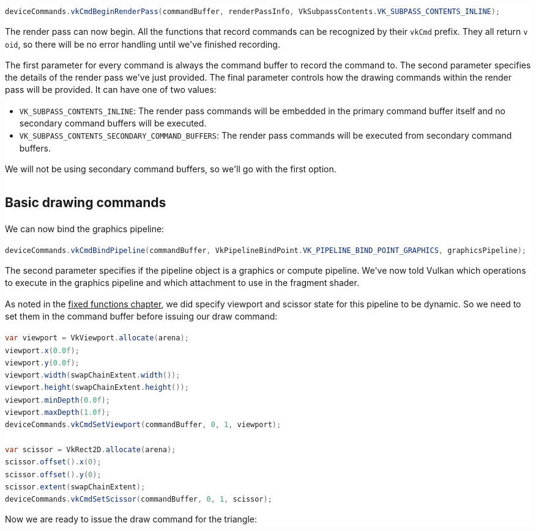 ```java
deviceCommands.vkCmdBeginRenderPass(commandBuffer, renderPassInfo, VkSubpassContents.VK_SUBPASS_CONTENTS_INLINE);
```

The render pass can now begin. All the functions that record commands can be recognized by their `vkCmd` prefix. They all return `void`, so there will be no error handling until we've finished recording.

The first parameter for every command is always the command buffer to record the command to. The second parameter specifies the details of the render pass we've just provided. The final parameter controls how the drawing commands within the render pass will be provided. It can have one of two values:

- `VK_SUBPASS_CONTENTS_INLINE`: The render pass commands will be embedded in the primary command buffer itself and no secondary command buffers will be executed.
- `VK_SUBPASS_CONTENTS_SECONDARY_COMMAND_BUFFERS`: The render pass commands will be executed from secondary command buffers.

We will not be using secondary command buffers, so we'll go with the first option.

## Basic drawing commands

We can now bind the graphics pipeline:

```java
deviceCommands.vkCmdBindPipeline(commandBuffer, VkPipelineBindPoint.VK_PIPELINE_BIND_POINT_GRAPHICS, graphicsPipeline);
```

The second parameter specifies if the pipeline object is a graphics or compute pipeline. We've now told Vulkan which operations to execute in the graphics pipeline and which attachment to use in the fragment shader.

As noted in the [fixed functions chapter](../pipeline/fixed-functions.md), we did specify viewport and scissor state for this pipeline to be dynamic. So we need to set them in the command buffer before issuing our draw command:

```java
var viewport = VkViewport.allocate(arena);
viewport.x(0.0f);
viewport.y(0.0f);
viewport.width(swapChainExtent.width());
viewport.height(swapChainExtent.height());
viewport.minDepth(0.0f);
viewport.maxDepth(1.0f);
deviceCommands.vkCmdSetViewport(commandBuffer, 0, 1, viewport);

var scissor = VkRect2D.allocate(arena);
scissor.offset().x(0);
scissor.offset().y(0);
scissor.extent(swapChainExtent);
deviceCommands.vkCmdSetScissor(commandBuffer, 0, 1, scissor);
```

Now we are ready to issue the draw command for the triangle:

